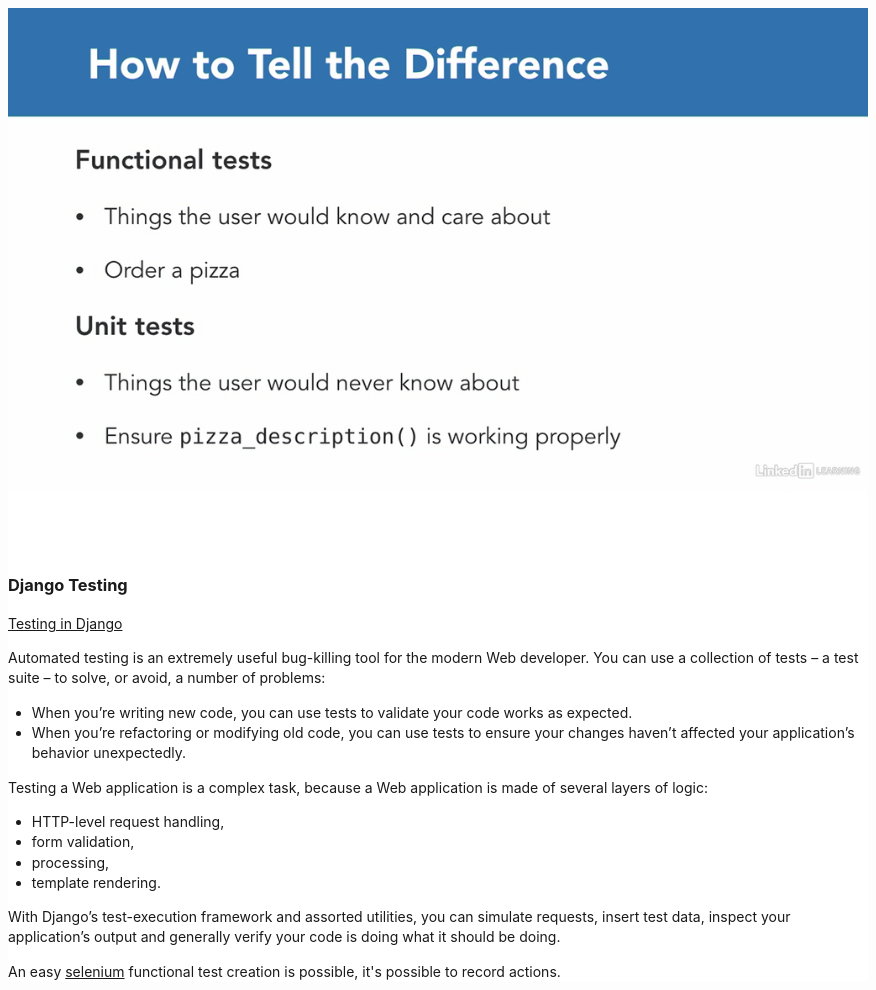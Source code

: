 ![Functional vs. Unit Tests](UnitTestvsFuncTest.png)

### Django Testing

[Testing in Django](https://docs.djangoproject.com/en/4.0/topics/testing/)

Automated testing is an extremely useful bug-killing tool for the modern Web developer. You can use a collection of tests – a test suite – to solve, or avoid, a number of problems:

- When you’re writing new code, you can use tests to validate your code works as expected.
- When you’re refactoring or modifying old code, you can use tests to ensure your changes haven’t affected your application’s behavior unexpectedly.

Testing a Web application is a complex task, because a Web application is made of several layers of logic:
- HTTP-level request handling, 
- form validation,
- processing, 
- template rendering. 

With Django’s test-execution framework and assorted utilities, you can simulate requests, insert test data, inspect your application’s output and generally verify your code is doing what it should be doing.

An easy [selenium](https://www.selenium.dev/selenium-ide/) functional test creation is possible, it's possible to record actions.

